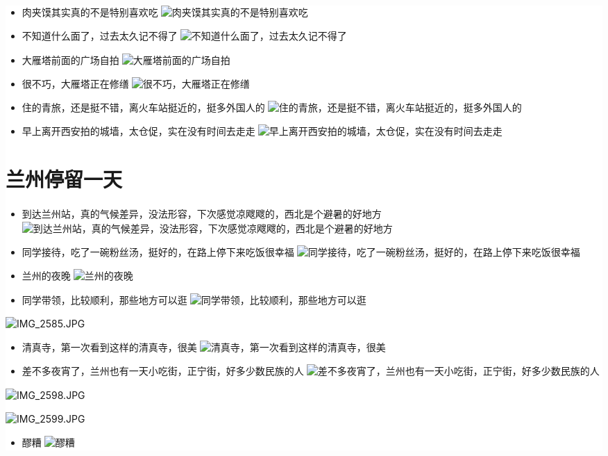 - 肉夹馍其实真的不是特别喜欢吃
![肉夹馍其实真的不是特别喜欢吃](http://upload-images.jianshu.io/upload_images/3478485-5ebb640bc35a1eb8.JPG?imageMogr2/auto-orient/strip%7CimageView2/2/w/1240)

- 不知道什么面了，过去太久记不得了
![不知道什么面了，过去太久记不得了](http://upload-images.jianshu.io/upload_images/3478485-d678ec9f7f82dd7b.JPG?imageMogr2/auto-orient/strip%7CimageView2/2/w/1240)

- 大雁塔前面的广场自拍
![大雁塔前面的广场自拍](http://upload-images.jianshu.io/upload_images/3478485-29219d0294f41225.JPG?imageMogr2/auto-orient/strip%7CimageView2/2/w/1240)

- 很不巧，大雁塔正在修缮
![很不巧，大雁塔正在修缮](http://upload-images.jianshu.io/upload_images/3478485-275bfee6bd895ad3.JPG?imageMogr2/auto-orient/strip%7CimageView2/2/w/1240)

- 住的青旅，还是挺不错，离火车站挺近的，挺多外国人的
![住的青旅，还是挺不错，离火车站挺近的，挺多外国人的](http://upload-images.jianshu.io/upload_images/3478485-12419ed0245065ca.JPG?imageMogr2/auto-orient/strip%7CimageView2/2/w/1240)

- 早上离开西安拍的城墙，太仓促，实在没有时间去走走
![早上离开西安拍的城墙，太仓促，实在没有时间去走走](http://upload-images.jianshu.io/upload_images/3478485-fe5845caf5d081d0.JPG?imageMogr2/auto-orient/strip%7CimageView2/2/w/1240)

# 兰州停留一天

- 到达兰州站，真的气候差异，没法形容，下次感觉凉飕飕的，西北是个避暑的好地方
![到达兰州站，真的气候差异，没法形容，下次感觉凉飕飕的，西北是个避暑的好地方](http://upload-images.jianshu.io/upload_images/3478485-d77ca5e820360b89.JPG?imageMogr2/auto-orient/strip%7CimageView2/2/w/1240)

- 同学接待，吃了一碗粉丝汤，挺好的，在路上停下来吃饭很幸福
![同学接待，吃了一碗粉丝汤，挺好的，在路上停下来吃饭很幸福](http://upload-images.jianshu.io/upload_images/3478485-5348ad439699ec78.JPG?imageMogr2/auto-orient/strip%7CimageView2/2/w/1240)

- 兰州的夜晚
![兰州的夜晚](http://upload-images.jianshu.io/upload_images/3478485-11b9a58db5a7daf1.JPG?imageMogr2/auto-orient/strip%7CimageView2/2/w/1240)

- 同学带领，比较顺利，那些地方可以逛
![同学带领，比较顺利，那些地方可以逛](http://upload-images.jianshu.io/upload_images/3478485-404102d3f3e70706.JPG?imageMogr2/auto-orient/strip%7CimageView2/2/w/1240)

![IMG_2585.JPG](http://upload-images.jianshu.io/upload_images/3478485-c97e030587600135.JPG?imageMogr2/auto-orient/strip%7CimageView2/2/w/1240)

- 清真寺，第一次看到这样的清真寺，很美
![清真寺，第一次看到这样的清真寺，很美](http://upload-images.jianshu.io/upload_images/3478485-00b46ebf41c1d699.JPG?imageMogr2/auto-orient/strip%7CimageView2/2/w/1240)

- 差不多夜宵了，兰州也有一天小吃街，正宁街，好多少数民族的人
![差不多夜宵了，兰州也有一天小吃街，正宁街，好多少数民族的人](http://upload-images.jianshu.io/upload_images/3478485-2b9bec6869fafa14.JPG?imageMogr2/auto-orient/strip%7CimageView2/2/w/1240)

![IMG_2598.JPG](http://upload-images.jianshu.io/upload_images/3478485-473e4039f8a75a8a.JPG?imageMogr2/auto-orient/strip%7CimageView2/2/w/1240)

![IMG_2599.JPG](http://upload-images.jianshu.io/upload_images/3478485-a011a4c7fd55b10b.JPG?imageMogr2/auto-orient/strip%7CimageView2/2/w/1240)

- 醪糟
![醪糟](http://upload-images.jianshu.io/upload_images/3478485-c94f80b6d093f4c0.JPG?imageMogr2/auto-orient/strip%7CimageView2/2/w/1240)
